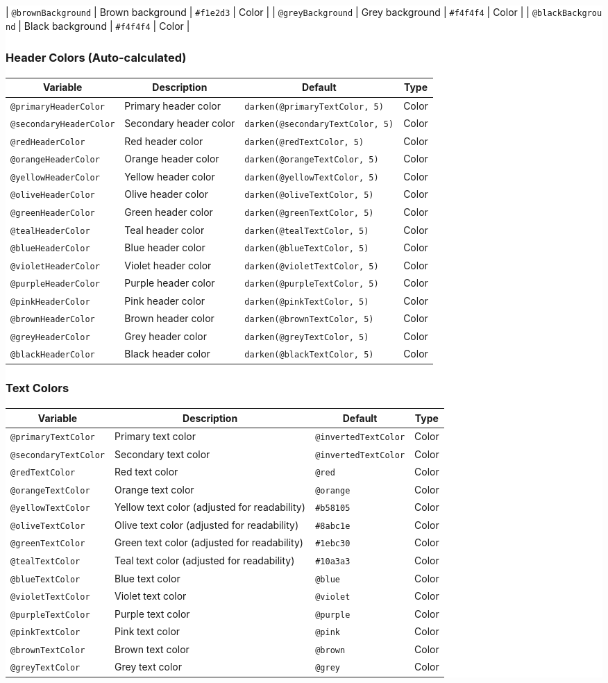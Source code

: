 | `@brownBackground` | Brown background | `#f1e2d3` | Color |
| `@greyBackground` | Grey background | `#f4f4f4` | Color |
| `@blackBackground` | Black background | `#f4f4f4` | Color |

### Header Colors (Auto-calculated)
| Variable | Description | Default | Type |
|----------|-------------|---------|------|
| `@primaryHeaderColor` | Primary header color | `darken(@primaryTextColor, 5)` | Color |
| `@secondaryHeaderColor` | Secondary header color | `darken(@secondaryTextColor, 5)` | Color |
| `@redHeaderColor` | Red header color | `darken(@redTextColor, 5)` | Color |
| `@orangeHeaderColor` | Orange header color | `darken(@orangeTextColor, 5)` | Color |
| `@yellowHeaderColor` | Yellow header color | `darken(@yellowTextColor, 5)` | Color |
| `@oliveHeaderColor` | Olive header color | `darken(@oliveTextColor, 5)` | Color |
| `@greenHeaderColor` | Green header color | `darken(@greenTextColor, 5)` | Color |
| `@tealHeaderColor` | Teal header color | `darken(@tealTextColor, 5)` | Color |
| `@blueHeaderColor` | Blue header color | `darken(@blueTextColor, 5)` | Color |
| `@violetHeaderColor` | Violet header color | `darken(@violetTextColor, 5)` | Color |
| `@purpleHeaderColor` | Purple header color | `darken(@purpleTextColor, 5)` | Color |
| `@pinkHeaderColor` | Pink header color | `darken(@pinkTextColor, 5)` | Color |
| `@brownHeaderColor` | Brown header color | `darken(@brownTextColor, 5)` | Color |
| `@greyHeaderColor` | Grey header color | `darken(@greyTextColor, 5)` | Color |
| `@blackHeaderColor` | Black header color | `darken(@blackTextColor, 5)` | Color |

### Text Colors
| Variable | Description | Default | Type |
|----------|-------------|---------|------|
| `@primaryTextColor` | Primary text color | `@invertedTextColor` | Color |
| `@secondaryTextColor` | Secondary text color | `@invertedTextColor` | Color |
| `@redTextColor` | Red text color | `@red` | Color |
| `@orangeTextColor` | Orange text color | `@orange` | Color |
| `@yellowTextColor` | Yellow text color (adjusted for readability) | `#b58105` | Color |
| `@oliveTextColor` | Olive text color (adjusted for readability) | `#8abc1e` | Color |
| `@greenTextColor` | Green text color (adjusted for readability) | `#1ebc30` | Color |
| `@tealTextColor` | Teal text color (adjusted for readability) | `#10a3a3` | Color |
| `@blueTextColor` | Blue text color | `@blue` | Color |
| `@violetTextColor` | Violet text color | `@violet` | Color |
| `@purpleTextColor` | Purple text color | `@purple` | Color |
| `@pinkTextColor` | Pink text color | `@pink` | Color |
| `@brownTextColor` | Brown text color | `@brown` | Color |
| `@greyTextColor` | Grey text color | `@grey` | Color |
